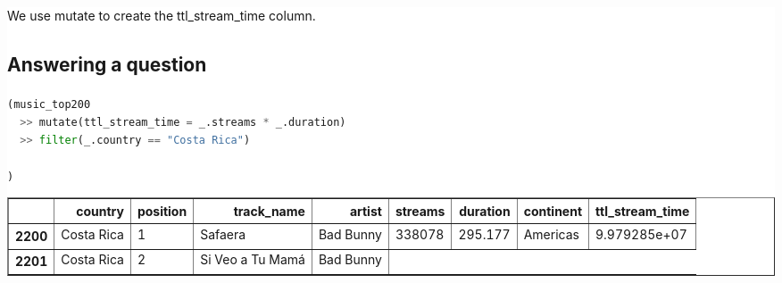

<aside class="notes">


We use mutate to create the ttl_stream_time column. 

</aside></section><section data-transition="none-in none-out" class="">

# Answering a question

```python
(music_top200
  >> mutate(ttl_stream_time = _.streams * _.duration)
  >> filter(_.country == "Costa Rica")

)
```




<div>
<style scoped>
    .dataframe tbody tr th:only-of-type {
        vertical-align: middle;
    }

    .dataframe tbody tr th {
        vertical-align: top;
    }

    .dataframe thead th {
        text-align: right;
    }
</style>
<table border="1" class="dataframe">
  <thead>
    <tr style="text-align: right;">
      <th></th>
      <th>country</th>
      <th>position</th>
      <th>track_name</th>
      <th>artist</th>
      <th>streams</th>
      <th>duration</th>
      <th>continent</th>
      <th>ttl_stream_time</th>
    </tr>
  </thead>
  <tbody>
    <tr>
      <th>2200</th>
      <td>Costa Rica</td>
      <td>1</td>
      <td>Safaera</td>
      <td>Bad Bunny</td>
      <td>338078</td>
      <td>295.177</td>
      <td>Americas</td>
      <td>9.979285e+07</td>
    </tr>
    <tr>
      <th>2201</th>
      <td>Costa Rica</td>
      <td>2</td>
      <td>Si Veo a Tu Mamá</td>
      <td>Bad Bunny</td>
